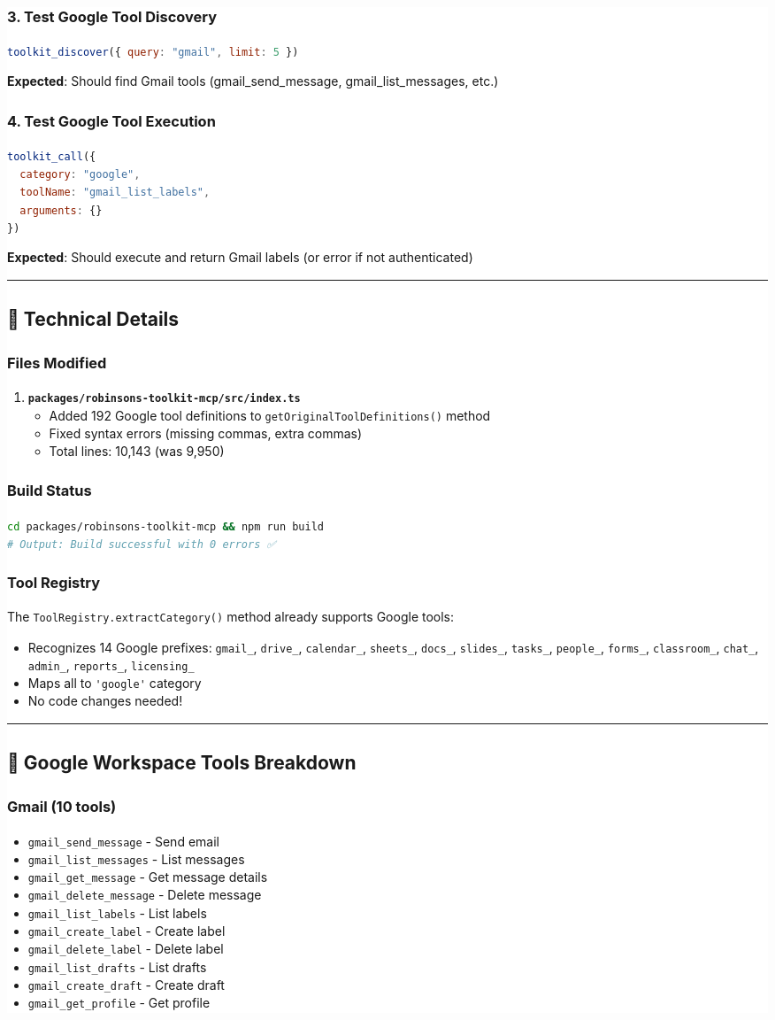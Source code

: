 ### 3. **Test Google Tool Discovery**
```javascript
toolkit_discover({ query: "gmail", limit: 5 })
```

**Expected**: Should find Gmail tools (gmail_send_message, gmail_list_messages, etc.)

### 4. **Test Google Tool Execution**
```javascript
toolkit_call({
  category: "google",
  toolName: "gmail_list_labels",
  arguments: {}
})
```

**Expected**: Should execute and return Gmail labels (or error if not authenticated)

---

## 🔧 Technical Details

### Files Modified
1. **`packages/robinsons-toolkit-mcp/src/index.ts`**
   - Added 192 Google tool definitions to `getOriginalToolDefinitions()` method
   - Fixed syntax errors (missing commas, extra commas)
   - Total lines: 10,143 (was 9,950)

### Build Status
```bash
cd packages/robinsons-toolkit-mcp && npm run build
# Output: Build successful with 0 errors ✅
```

### Tool Registry
The `ToolRegistry.extractCategory()` method already supports Google tools:
- Recognizes 14 Google prefixes: `gmail_`, `drive_`, `calendar_`, `sheets_`, `docs_`, `slides_`, `tasks_`, `people_`, `forms_`, `classroom_`, `chat_`, `admin_`, `reports_`, `licensing_`
- Maps all to `'google'` category
- No code changes needed!

---

## 📝 Google Workspace Tools Breakdown

### Gmail (10 tools)
- `gmail_send_message` - Send email
- `gmail_list_messages` - List messages
- `gmail_get_message` - Get message details
- `gmail_delete_message` - Delete message
- `gmail_list_labels` - List labels
- `gmail_create_label` - Create label
- `gmail_delete_label` - Delete label
- `gmail_list_drafts` - List drafts
- `gmail_create_draft` - Create draft
- `gmail_get_profile` - Get profile
